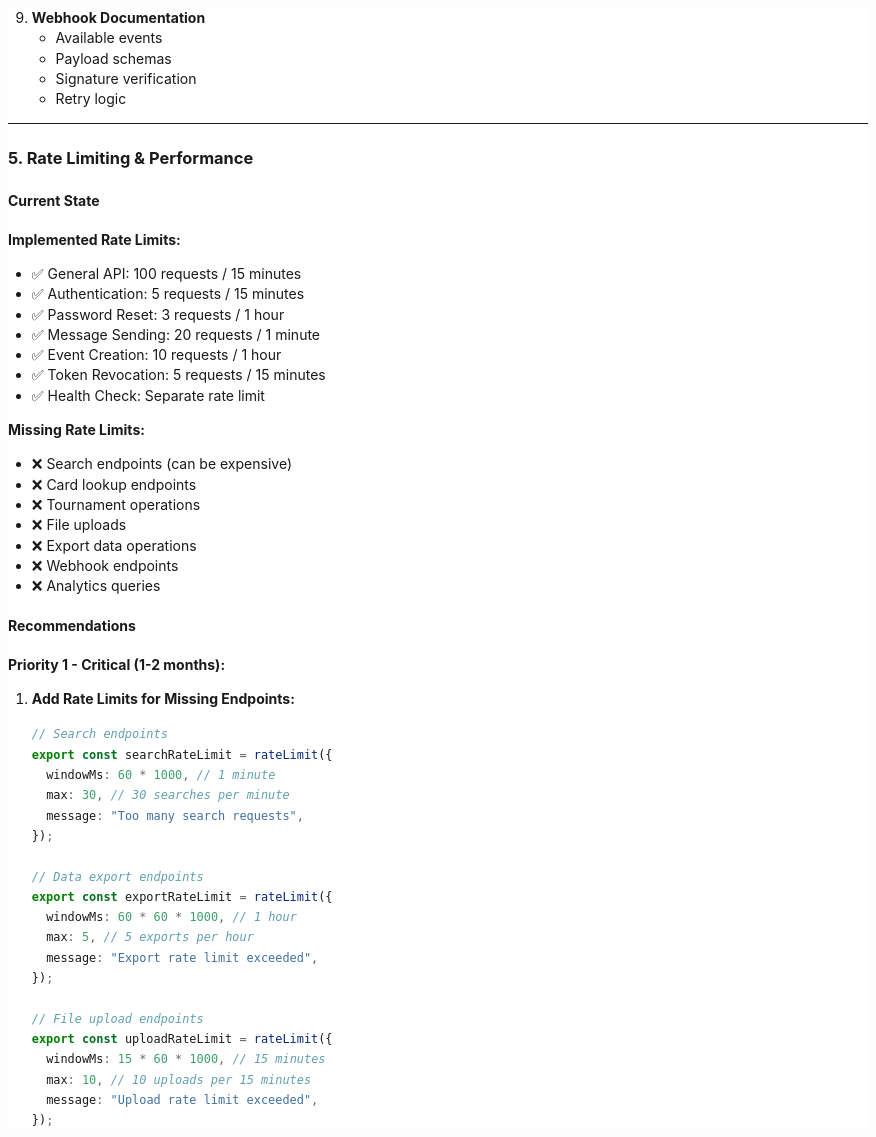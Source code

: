 9. **Webhook Documentation**
   - Available events
   - Payload schemas
   - Signature verification
   - Retry logic

---

### 5. Rate Limiting & Performance

#### Current State

**Implemented Rate Limits:**

- ✅ General API: 100 requests / 15 minutes
- ✅ Authentication: 5 requests / 15 minutes
- ✅ Password Reset: 3 requests / 1 hour
- ✅ Message Sending: 20 requests / 1 minute
- ✅ Event Creation: 10 requests / 1 hour
- ✅ Token Revocation: 5 requests / 15 minutes
- ✅ Health Check: Separate rate limit

**Missing Rate Limits:**

- ❌ Search endpoints (can be expensive)
- ❌ Card lookup endpoints
- ❌ Tournament operations
- ❌ File uploads
- ❌ Export data operations
- ❌ Webhook endpoints
- ❌ Analytics queries

#### Recommendations

**Priority 1 - Critical (1-2 months):**

1. **Add Rate Limits for Missing Endpoints:**

   ```typescript
   // Search endpoints
   export const searchRateLimit = rateLimit({
     windowMs: 60 * 1000, // 1 minute
     max: 30, // 30 searches per minute
     message: "Too many search requests",
   });

   // Data export endpoints
   export const exportRateLimit = rateLimit({
     windowMs: 60 * 60 * 1000, // 1 hour
     max: 5, // 5 exports per hour
     message: "Export rate limit exceeded",
   });

   // File upload endpoints
   export const uploadRateLimit = rateLimit({
     windowMs: 15 * 60 * 1000, // 15 minutes
     max: 10, // 10 uploads per 15 minutes
     message: "Upload rate limit exceeded",
   });
   ```
